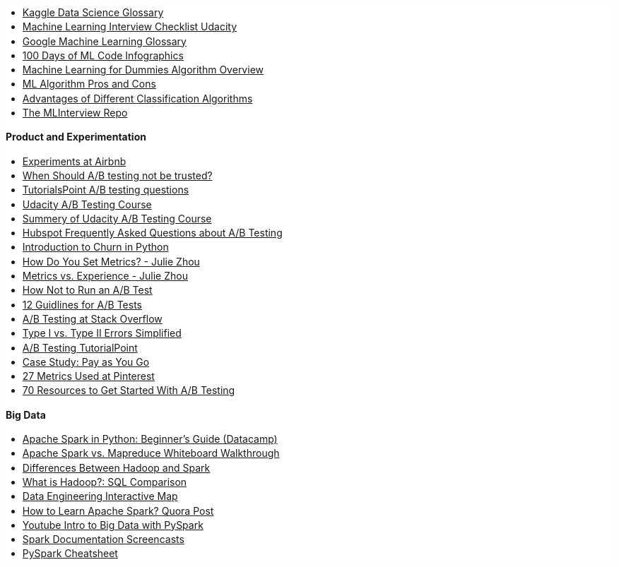 - [Kaggle Data Science Glossary](https://www.kaggle.com/shivamb/data-science-glossary-on-kaggle)
- [Machine Learning Interview Checklist Udacity](https://docs.google.com/document/d/e/2PACX-1vSYBV2l-IUU8rFPa6ldB5CSCrrnz_czoVMGN5G2hRRjfUjlG82a-tif0sO4QUF_MBkgeOj6U44ACOqM/pub?embedded=true)
- [Google Machine Learning Glossary](https://developers.google.com/machine-learning/glossary/)
- [100 Days of ML Code Infographics](https://github.com/Avik-Jain/100-Days-Of-ML-Code)
- [Machine Learning for Dummies Algorithm Overview](https://www.dummies.com/programming/big-data/data-science/machine-learning-dummies-cheat-sheet/)
- [ML Algorithm Pros and Cons](https://www.hackingnote.com/en/machine-learning/algorithms-pros-and-cons/)
- [Advantages of Different Classification Algorithms](https://www.quora.com/What-are-the-advantages-of-different-classification-algorithms)
- [The MLInterview Repo](https://github.com/theainerd/MLInterview)

**Product and Experimentation**


- [Experiments at Airbnb](https://medium.com/airbnb-engineering/experiments-at-airbnb-e2db3abf39e7)
- [When Should A/B testing not be trusted?](https://www.quora.com/When-should-A-B-testing-not-be-trusted-to-make-decisions)
- [TutorialsPoint A/B testing questions](https://www.tutorialspoint.com/ab_testing/ab_testing_interview_questions.htm)
- [Udacity A/B Testing Course](https://www.udacity.com/course/ab-testing--ud257)
- [Summery of Udacity A/B Testing Course](https://towardsdatascience.com/a-summary-of-udacity-a-b-testing-course-9ecc32dedbb1)
- [Hubspot Frequently Asked Questions about A/B Testing](https://blog.hubspot.com/blog/tabid/6307/bid/33466/answers-to-the-19-most-frequently-asked-questions-about-a-b-testing.aspx)
- [Introduction to Churn in Python](https://www.datascience.com/blog/churn-prediction-python)
- [How Do You Set Metrics? - Julie Zhou](https://medium.com/the-year-of-the-looking-glass/how-do-you-set-metrics-59f78fea7e44)
- [Metrics vs. Experience - Julie Zhou](https://medium.com/the-year-of-the-looking-glass/metrics-versus-experience-a9347d6b80b)
- [How Not to Run an A/B Test](http://www.evanmiller.org/how-not-to-run-an-ab-test.html)
- [12 Guidlines for A/B Tests](http://hookedondata.org/Guidelines-for-AB-Testing/?utm_campaign=Data_Elixir&utm_medium=email&utm_source=Data_Elixir_194)
- [A/B Testing at Stack Overflow](https://juliasilge.com/blog/ab-testing/)
- [Type I vs. Type II Errors Simplified](https://flowingdata.com/2014/05/09/type-i-and-ii-errors-simplified/)
- [A/B Testing TutorialPoint](https://www.tutorialspoint.com/ab_testing/index.htm)
- [Case Study: Pay as You Go](https://www.forbes.com/sites/quora/2015/05/29/you-can-earn-as-much-or-more-from-a-pay-what-you-want-model-as-from-a-fixed-price-model/#65b3a67221b5)
- [27 Metrics Used at Pinterest](http://jwegan.com/growth-hacking/27-metrics-pinterests-internal-growth-dashboard/)
- [70 Resources to Get Started With A/B Testing](https://www.quicksprout.com/2014/11/05/ab-testing-for-beginners-70-resources-to-get-you-started/)

**Big Data**


- [Apache Spark in Python: Beginner’s Guide (Datacamp)](https://www.datacamp.com/community/tutorials/apache-spark-python#gs.fMIIqxM)
- [Apache Spark vs. Mapreduce Whiteboard Walkthrough](https://www.youtube.com/watch?v=KzFe4T0PwQ8)
- [Differences Between Hadoop and Spark](https://www.quora.com/What-is-the-difference-between-Hadoop-and-Spark)
- [What is Hadoop?: SQL Comparison](https://www.youtube.com/watch?v=MfF750YVDxM)
- [Data Engineering Interactive Map](http://xyz.insightdataengineering.com/blog/pipeline_map/)
- [How to Learn Apache Spark? Quora Post](https://www.quora.com/How-do-I-learn-Apache-Spark)
- [Youtube Intro to Big Data with PySpark](https://www.youtube.com/playlist?list=PLE50-dh6JzC5zo2whIGqJ02CIhP3ysQLX)
- [Spark Documentation Screencasts](http://spark.apache.org/screencasts/1-first-steps-with-spark.html)
- [PySpark Cheatsheet](https://www.datacamp.com/community/blog/pyspark-cheat-sheet-python)
